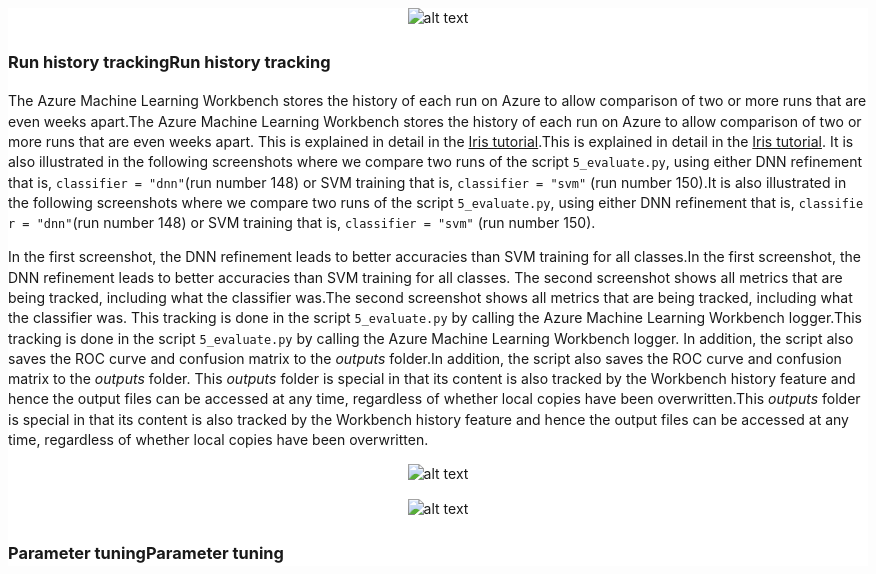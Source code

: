 <p align="center">
<img src="media/scenario-image-classification-using-cntk/roc_confMat_dnn.jpg" alt="alt text" width="700"/>
</p>

### <a name="run-history-tracking"></a><span data-ttu-id="2158f-258">Run history tracking</span><span class="sxs-lookup"><span data-stu-id="2158f-258">Run history tracking</span></span>

<span data-ttu-id="2158f-259">The Azure Machine Learning Workbench stores the history of each run on Azure to allow comparison of two or more runs that are even weeks apart.</span><span class="sxs-lookup"><span data-stu-id="2158f-259">The Azure Machine Learning Workbench stores the history of each run on Azure to allow comparison of two or more runs that are even weeks apart.</span></span> <span data-ttu-id="2158f-260">This is explained in detail in the [Iris tutorial](tutorial-classifying-iris-part-2.md).</span><span class="sxs-lookup"><span data-stu-id="2158f-260">This is explained in detail in the [Iris tutorial](tutorial-classifying-iris-part-2.md).</span></span> <span data-ttu-id="2158f-261">It is also illustrated in the following screenshots where we compare two runs of the script `5_evaluate.py`, using either DNN refinement that is, `classifier = "dnn"`(run number 148) or SVM training that is, `classifier = "svm"` (run number 150).</span><span class="sxs-lookup"><span data-stu-id="2158f-261">It is also illustrated in the following screenshots where we compare two runs of the script `5_evaluate.py`, using either DNN refinement that is, `classifier = "dnn"`(run number 148) or SVM training that is, `classifier = "svm"` (run number 150).</span></span>

<span data-ttu-id="2158f-262">In the first screenshot, the DNN refinement leads to better accuracies than SVM training for all classes.</span><span class="sxs-lookup"><span data-stu-id="2158f-262">In the first screenshot, the DNN refinement leads to better accuracies than SVM training for all classes.</span></span> <span data-ttu-id="2158f-263">The second screenshot shows all metrics that are being tracked, including what the classifier was.</span><span class="sxs-lookup"><span data-stu-id="2158f-263">The second screenshot shows all metrics that are being tracked, including what the classifier was.</span></span> <span data-ttu-id="2158f-264">This tracking is done in the script `5_evaluate.py` by calling the Azure Machine Learning Workbench logger.</span><span class="sxs-lookup"><span data-stu-id="2158f-264">This tracking is done in the script `5_evaluate.py` by calling the Azure Machine Learning Workbench logger.</span></span> <span data-ttu-id="2158f-265">In addition, the script also saves the ROC curve and confusion matrix to the *outputs* folder.</span><span class="sxs-lookup"><span data-stu-id="2158f-265">In addition, the script also saves the ROC curve and confusion matrix to the *outputs* folder.</span></span> <span data-ttu-id="2158f-266">This *outputs* folder is special in that its content is also tracked by the Workbench history feature and hence the output files can be accessed at any time, regardless of whether local copies have been overwritten.</span><span class="sxs-lookup"><span data-stu-id="2158f-266">This *outputs* folder is special in that its content is also tracked by the Workbench history feature and hence the output files can be accessed at any time, regardless of whether local copies have been overwritten.</span></span>

<p align="center">
<img src="media/scenario-image-classification-using-cntk/run_comparison1.jpg" alt="alt text" width="700"/>
</p>

<p align="center">
<img src="media/scenario-image-classification-using-cntk/run_comparison2b.jpg" alt="alt text" width="700"/>
</p>


### <a name="parameter-tuning"></a><span data-ttu-id="2158f-267">Parameter tuning</span><span class="sxs-lookup"><span data-stu-id="2158f-267">Parameter tuning</span></span>
